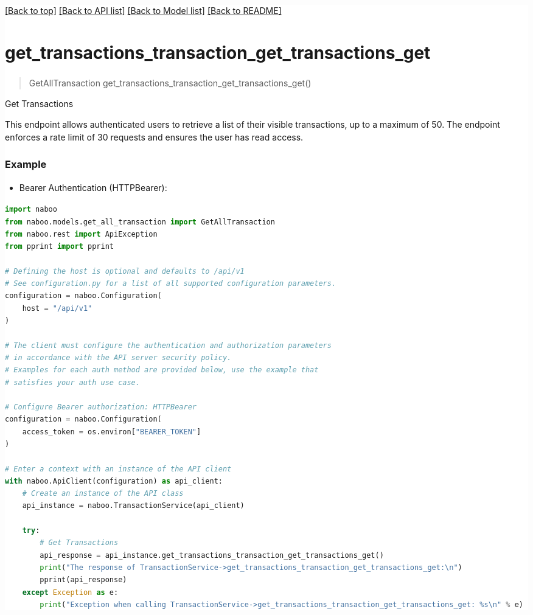 [[Back to top]](#) [[Back to API list]](../README.md#documentation-for-api-endpoints) [[Back to Model list]](../README.md#documentation-for-models) [[Back to README]](../README.md)

# **get_transactions_transaction_get_transactions_get**
> GetAllTransaction get_transactions_transaction_get_transactions_get()

Get Transactions

This endpoint allows authenticated users to retrieve a list of their visible transactions, up to a maximum of 50. The endpoint enforces a rate limit of 30 requests and ensures the user has read access.

### Example

* Bearer Authentication (HTTPBearer):

```python
import naboo
from naboo.models.get_all_transaction import GetAllTransaction
from naboo.rest import ApiException
from pprint import pprint

# Defining the host is optional and defaults to /api/v1
# See configuration.py for a list of all supported configuration parameters.
configuration = naboo.Configuration(
    host = "/api/v1"
)

# The client must configure the authentication and authorization parameters
# in accordance with the API server security policy.
# Examples for each auth method are provided below, use the example that
# satisfies your auth use case.

# Configure Bearer authorization: HTTPBearer
configuration = naboo.Configuration(
    access_token = os.environ["BEARER_TOKEN"]
)

# Enter a context with an instance of the API client
with naboo.ApiClient(configuration) as api_client:
    # Create an instance of the API class
    api_instance = naboo.TransactionService(api_client)

    try:
        # Get Transactions
        api_response = api_instance.get_transactions_transaction_get_transactions_get()
        print("The response of TransactionService->get_transactions_transaction_get_transactions_get:\n")
        pprint(api_response)
    except Exception as e:
        print("Exception when calling TransactionService->get_transactions_transaction_get_transactions_get: %s\n" % e)
```
